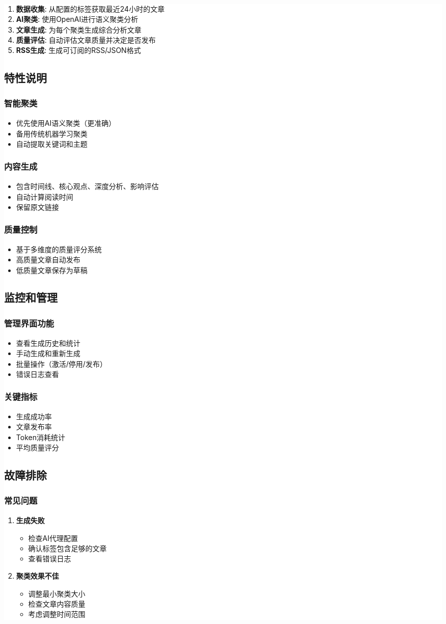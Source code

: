 1. **数据收集**: 从配置的标签获取最近24小时的文章
2. **AI聚类**: 使用OpenAI进行语义聚类分析
3. **文章生成**: 为每个聚类生成综合分析文章
4. **质量评估**: 自动评估文章质量并决定是否发布
5. **RSS生成**: 生成可订阅的RSS/JSON格式

## 特性说明

### 智能聚类
- 优先使用AI语义聚类（更准确）
- 备用传统机器学习聚类
- 自动提取关键词和主题

### 内容生成
- 包含时间线、核心观点、深度分析、影响评估
- 自动计算阅读时间
- 保留原文链接

### 质量控制
- 基于多维度的质量评分系统
- 高质量文章自动发布
- 低质量文章保存为草稿

## 监控和管理

### 管理界面功能
- 查看生成历史和统计
- 手动生成和重新生成
- 批量操作（激活/停用/发布）
- 错误日志查看

### 关键指标
- 生成成功率
- 文章发布率
- Token消耗统计
- 平均质量评分

## 故障排除

### 常见问题

1. **生成失败**
   - 检查AI代理配置
   - 确认标签包含足够的文章
   - 查看错误日志

2. **聚类效果不佳**
   - 调整最小聚类大小
   - 检查文章内容质量
   - 考虑调整时间范围
